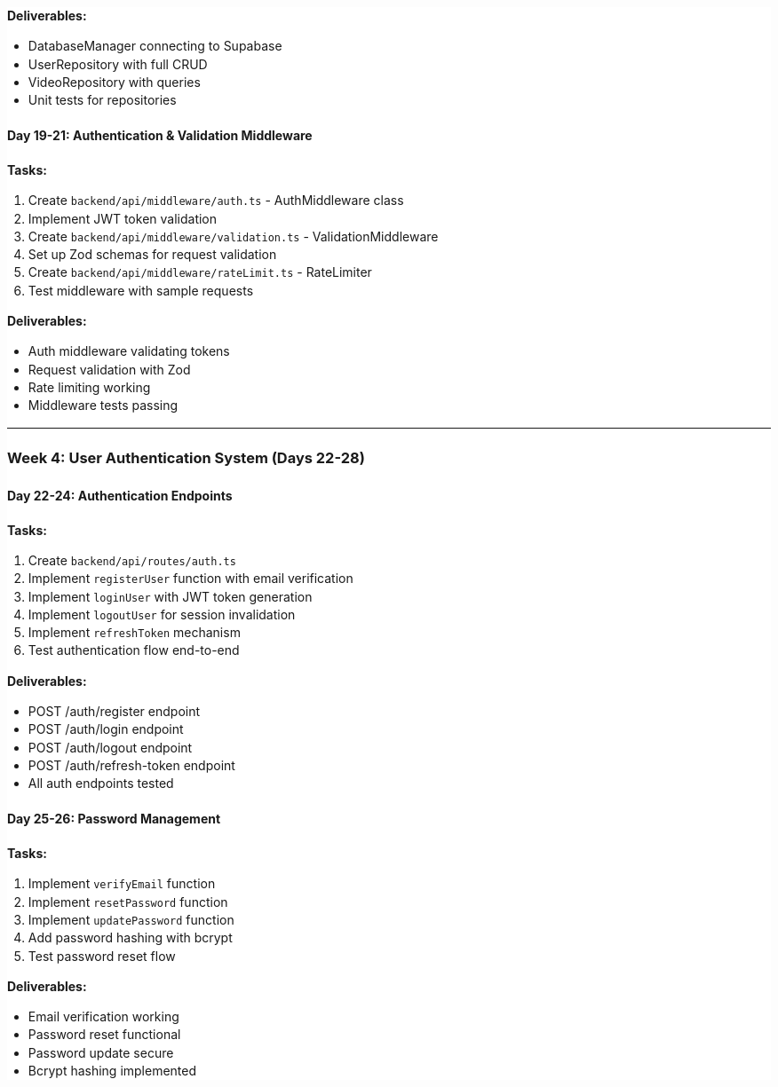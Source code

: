 **Deliverables:**
- DatabaseManager connecting to Supabase
- UserRepository with full CRUD
- VideoRepository with queries
- Unit tests for repositories

#### Day 19-21: Authentication & Validation Middleware
**Tasks:**
1. Create `backend/api/middleware/auth.ts` - AuthMiddleware class
2. Implement JWT token validation
3. Create `backend/api/middleware/validation.ts` - ValidationMiddleware
4. Set up Zod schemas for request validation
5. Create `backend/api/middleware/rateLimit.ts` - RateLimiter
6. Test middleware with sample requests

**Deliverables:**
- Auth middleware validating tokens
- Request validation with Zod
- Rate limiting working
- Middleware tests passing

---

### Week 4: User Authentication System (Days 22-28)

#### Day 22-24: Authentication Endpoints
**Tasks:**
1. Create `backend/api/routes/auth.ts`
2. Implement `registerUser` function with email verification
3. Implement `loginUser` with JWT token generation
4. Implement `logoutUser` for session invalidation
5. Implement `refreshToken` mechanism
6. Test authentication flow end-to-end

**Deliverables:**
- POST /auth/register endpoint
- POST /auth/login endpoint  
- POST /auth/logout endpoint
- POST /auth/refresh-token endpoint
- All auth endpoints tested

#### Day 25-26: Password Management
**Tasks:**
1. Implement `verifyEmail` function
2. Implement `resetPassword` function  
3. Implement `updatePassword` function
4. Add password hashing with bcrypt
5. Test password reset flow

**Deliverables:**
- Email verification working
- Password reset functional
- Password update secure
- Bcrypt hashing implemented
